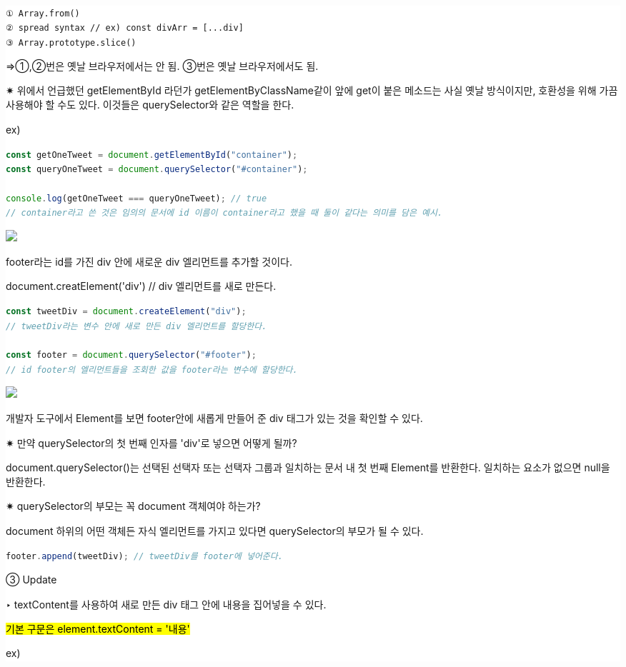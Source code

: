 ```
① Array.from()
② spread syntax // ex) const divArr = [...div]
③ Array.prototype.slice()
```

⇒①,②번은 옛날 브라우저에서는 안 됨. ③번은 옛날 브라우저에서도 됨.

✷ 위에서 언급했던 getElementById 라던가 getElementByClassName같이 앞에 get이 붙은 메소드는 사실 옛날 방식이지만, 호환성을 위해 가끔 사용해야 할 수도 있다. 이것들은 querySelector와 같은 역할을 한다.

ex)

```js
const getOneTweet = document.getElementById("container");
const queryOneTweet = document.querySelector("#container");

console.log(getOneTweet === queryOneTweet); // true
// container라고 쓴 것은 임의의 문서에 id 이름이 container라고 했을 때 둘이 같다는 의미를 담은 예시.
```

![](https://blog.kakaocdn.net/dn/CU0IV/btriMJHJekz/0RSd8F6fRz5TKO54FFM4zk/img.png)

footer라는 id를 가진 div 안에 새로운 div 엘리먼트를 추가할 것이다.

document.creatElement('div') // div 엘리먼트를 새로 만든다.

```js
const tweetDiv = document.createElement("div");
// tweetDiv라는 변수 안에 새로 만든 div 엘리먼트를 할당한다.

const footer = document.querySelector("#footer");
// id footer의 엘리먼트들을 조회한 값을 footer라는 변수에 할당한다.
```

![](https://blog.kakaocdn.net/dn/FdMnx/btriSLqKEFA/R413IXbjSY6xuhUrrJFaVk/img.png)

개발자 도구에서 Element를 보면 footer안에 새롭게 만들어 준 div 태그가 있는 것을 확인할 수 있다.

✷ 만약 querySelector의 첫 번째 인자를 'div'로 넣으면 어떻게 될까?

document.querySelector()는 선택된 선택자 또는 선택자 그룹과 일치하는 문서 내 첫 번째 Element를 반환한다.
일치하는 요소가 없으면 null을 반환한다.

✷ querySelector의 부모는 꼭 document 객체여야 하는가?

document 하위의 어떤 객체든 자식 엘리먼트를 가지고 있다면 querySelector의 부모가 될 수 있다.

```js
footer.append(tweetDiv); // tweetDiv를 footer에 넣어준다.
```

③ Update

‣ textContent를 사용하여 새로 만든 div 태그 안에 내용을 집어넣을 수 있다.

<mark>기본 구문은 element.textContent = '내용'</mark>

ex)
